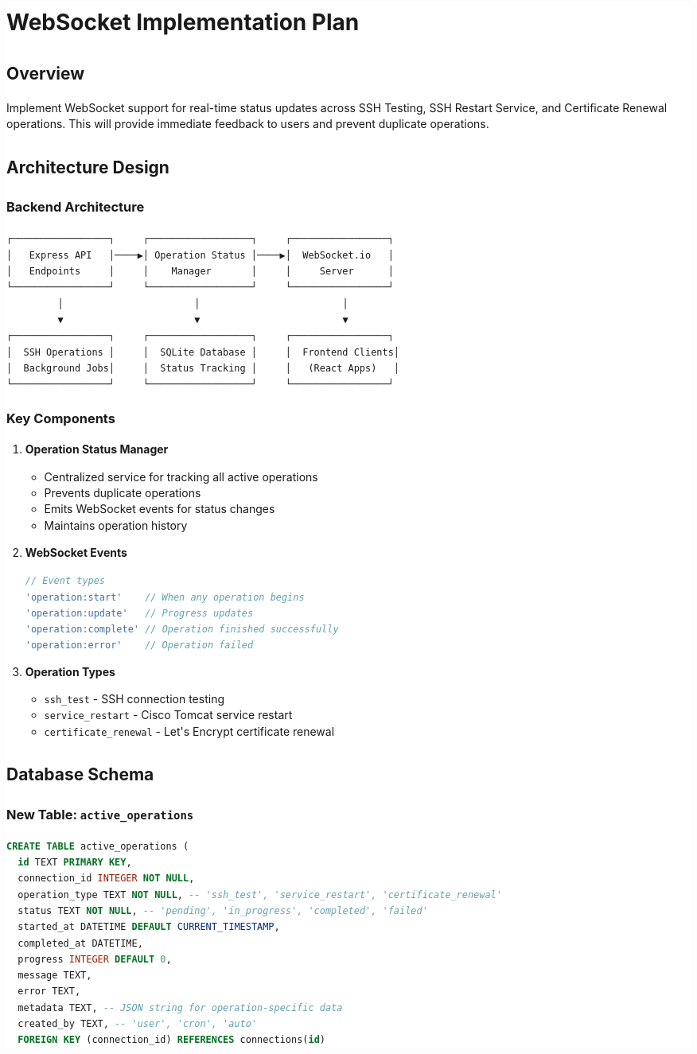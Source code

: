 # WebSocket Implementation Plan

## Overview
Implement WebSocket support for real-time status updates across SSH Testing, SSH Restart Service, and Certificate Renewal operations. This will provide immediate feedback to users and prevent duplicate operations.

## Architecture Design

### Backend Architecture
```
┌─────────────────┐     ┌──────────────────┐     ┌─────────────────┐
│   Express API   │────▶│ Operation Status │────▶│  WebSocket.io   │
│   Endpoints     │     │    Manager       │     │     Server      │
└─────────────────┘     └──────────────────┘     └─────────────────┘
         │                       │                         │
         ▼                       ▼                         ▼
┌─────────────────┐     ┌──────────────────┐     ┌─────────────────┐
│  SSH Operations │     │  SQLite Database │     │  Frontend Clients│
│  Background Jobs│     │  Status Tracking │     │   (React Apps)   │
└─────────────────┘     └──────────────────┘     └─────────────────┘
```

### Key Components

1. **Operation Status Manager**
   - Centralized service for tracking all active operations
   - Prevents duplicate operations
   - Emits WebSocket events for status changes
   - Maintains operation history

2. **WebSocket Events**
   ```typescript
   // Event types
   'operation:start'    // When any operation begins
   'operation:update'   // Progress updates
   'operation:complete' // Operation finished successfully
   'operation:error'    // Operation failed
   ```

3. **Operation Types**
   - `ssh_test` - SSH connection testing
   - `service_restart` - Cisco Tomcat service restart
   - `certificate_renewal` - Let's Encrypt certificate renewal

## Database Schema

### New Table: `active_operations`
```sql
CREATE TABLE active_operations (
  id TEXT PRIMARY KEY,
  connection_id INTEGER NOT NULL,
  operation_type TEXT NOT NULL, -- 'ssh_test', 'service_restart', 'certificate_renewal'
  status TEXT NOT NULL, -- 'pending', 'in_progress', 'completed', 'failed'
  started_at DATETIME DEFAULT CURRENT_TIMESTAMP,
  completed_at DATETIME,
  progress INTEGER DEFAULT 0,
  message TEXT,
  error TEXT,
  metadata TEXT, -- JSON string for operation-specific data
  created_by TEXT, -- 'user', 'cron', 'auto'
  FOREIGN KEY (connection_id) REFERENCES connections(id)
```